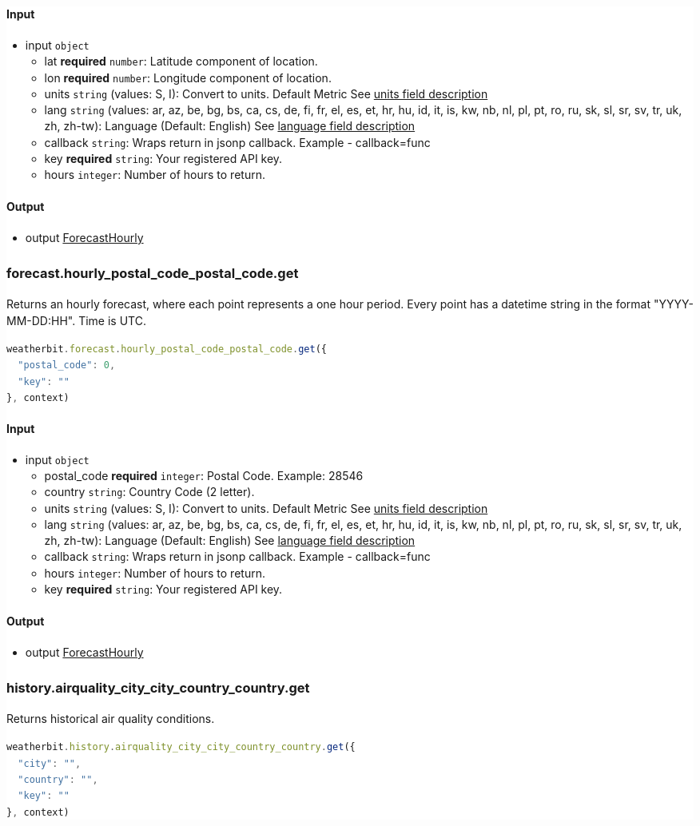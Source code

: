 #### Input
* input `object`
  * lat **required** `number`: Latitude component of location.
  * lon **required** `number`: Longitude component of location.
  * units `string` (values: S, I): Convert to units. Default Metric See <a target='blank' href='/api/requests'>units field description</a>
  * lang `string` (values: ar, az, be, bg, bs, ca, cs, de, fi, fr, el, es, et, hr, hu, id, it, is, kw, nb, nl, pl, pt, ro, ru, sk, sl, sr, sv, tr, uk, zh, zh-tw): Language (Default: English) See <a target='blank' href='/api/requests'>language field description</a>
  * callback `string`: Wraps return in jsonp callback. Example - callback=func
  * key **required** `string`: Your registered API key.
  * hours `integer`: Number of hours to return.

#### Output
* output [ForecastHourly](#forecasthourly)

### forecast.hourly_postal_code_postal_code.get
 Returns an hourly forecast, where each point represents a one hour   period. Every point has a datetime string in the format "YYYY-MM-DD:HH". Time is UTC. 



```js
weatherbit.forecast.hourly_postal_code_postal_code.get({
  "postal_code": 0,
  "key": ""
}, context)
```

#### Input
* input `object`
  * postal_code **required** `integer`: Postal Code. Example: 28546
  * country `string`: Country Code (2 letter).
  * units `string` (values: S, I): Convert to units. Default Metric See <a target='blank' href='/api/requests'>units field description</a>
  * lang `string` (values: ar, az, be, bg, bs, ca, cs, de, fi, fr, el, es, et, hr, hu, id, it, is, kw, nb, nl, pl, pt, ro, ru, sk, sl, sr, sv, tr, uk, zh, zh-tw): Language (Default: English) See <a target='blank' href='/api/requests'>language field description</a>
  * callback `string`: Wraps return in jsonp callback. Example - callback=func
  * hours `integer`: Number of hours to return.
  * key **required** `string`: Your registered API key.

#### Output
* output [ForecastHourly](#forecasthourly)

### history.airquality_city_city_country_country.get
Returns historical air quality conditions.


```js
weatherbit.history.airquality_city_city_country_country.get({
  "city": "",
  "country": "",
  "key": ""
}, context)
```
